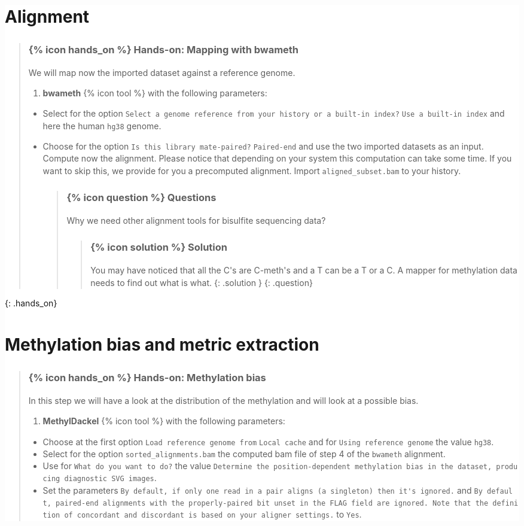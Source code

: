 # Alignment

> ### {% icon hands_on %} Hands-on: Mapping with bwameth
>
> We will map now the imported dataset against a reference genome.
>
> 1. **bwameth** {% icon tool %} with the following parameters:
> - Select for the option `Select a genome reference from your history or a built-in index?` `Use a built-in index` and here the human `hg38` genome.
> - Choose for the option `Is this library mate-paired?` `Paired-end` and use the two imported datasets as an input.
> Compute now the alignment. Please notice that depending on your system this computation can take some time. If you want to skip this, we provide for you a precomputed alignment. Import `aligned_subset.bam` to your history.
>
>    > ### {% icon question %} Questions
>    >
>    > Why we need other alignment tools for bisulfite sequencing data?
>    >
>    > > ### {% icon solution %} Solution
>    > > You may have noticed that all the C's are C-meth's and a T can be a T or a C. A mapper for methylation data needs to find out what is what.
>    > {: .solution }
>    {: .question}
>
{: .hands_on}

# Methylation bias and metric extraction

> ### {% icon hands_on %} Hands-on: Methylation bias
>
> In this step we will have a look at the distribution of the methylation and will look at a possible bias.
>
> 1. **MethylDackel** {% icon tool %} with the following parameters:
> - Choose at the first option `Load reference genome from` `Local cache` and for `Using reference genome` the value `hg38`.
> - Select for the option `sorted_alignments.bam` the computed bam file of step 4 of the `bwameth` alignment.
> - Use for `What do you want to do?` the value `Determine the position-dependent methylation bias in the dataset, producing diagnostic SVG images`.
> - Set the parameters `By default, if only one read in a pair aligns (a singleton) then it's ignored.` and `By default, paired-end alignments with the properly-paired bit unset in the FLAG field are ignored. Note that the definition of concordant and discordant is based on your aligner settings.` to `Yes`.
>